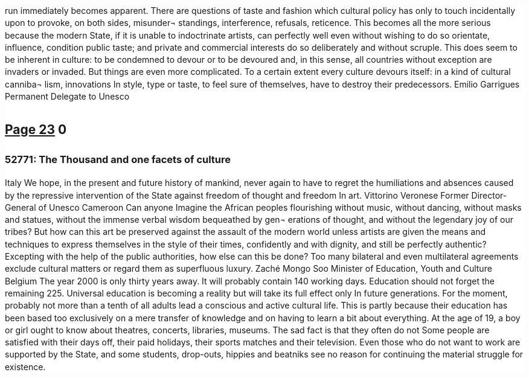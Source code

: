 run immediately becomes apparent. There are questions
of taste and fashion which cultural policy has only to touch
incidentally upon to provoke, on both sides, misunder¬
standings, interference, refusals, reticence. This becomes
all the more serious because the modern State, if it is
unable to indoctrinate artists, can perfectly well even
without wishing to do so orientate, influence, condition
public taste; and private and commercial interests do so
deliberately and without scruple.
This does seem to be inherent in culture: to be
condemned to devour or to be devoured and, in this sense,
all countries without exception are invaders or invaded.
But things are even more complicated. To a certain extent
every culture devours itself: in a kind of cultural canniba¬
lism, innovations In style, type or taste, to feel sure of
themselves, have to destroy their predecessors.
Emilio Garrigues
Permanent Delegate to Unesco
## [Page 23](https://demo.humlab.umu.se/courier/052770engo.pdf#page=23) 0
### 52771: The Thousand and one facets of culture
Italy
We hope, in the present and future history of mankind,
never again to have to regret the humiliations and absences
caused by the repressive intervention of the State against
freedom of thought and freedom In art.
Vittorino Veronese
Former Director-General of Unesco
Cameroon
Can anyone Imagine the African peoples flourishing
without music, without dancing, without masks and statues,
without the immense verbal wisdom bequeathed by gen¬
erations of thought, and without the legendary joy of our
tribes? But how can this art be preserved against the
assault of the modern world unless artists are given the
means and techniques to express themselves in the style
of their times, confidently and with dignity, and still be
perfectly authentic? Excepting with the help of the public
authorities, how else can this be done?
Too many bilateral and even multilateral agreements
exclude cultural matters or regard them as superfluous
luxury.
Zaché Mongo Soo
Minister of Education, Youth and Culture
Belgium
The year 2000 is only thirty years away. It will probably
contain 140 working days. Education should not forget the
remaining 225.
Universal education is becoming a reality but will take
its full effect only In future generations. For the moment,
probably not more than a tenth of all adults lead a
conscious and active cultural life. This is partly because
their education has been based too exclusively on a mere
transfer of knowledge and on having to learn a bit about
everything. At the age of 19, a boy or girl ought to know
about theatres, concerts, libraries, museums. The sad fact
is that they often do not Some people are satisfied
with their days off, their paid holidays, their sports matches
and their television. Even those who do not want to work
are supported by the State, and some students, drop-outs,
hippies and beatniks see no reason for continuing the
material struggle for existence.